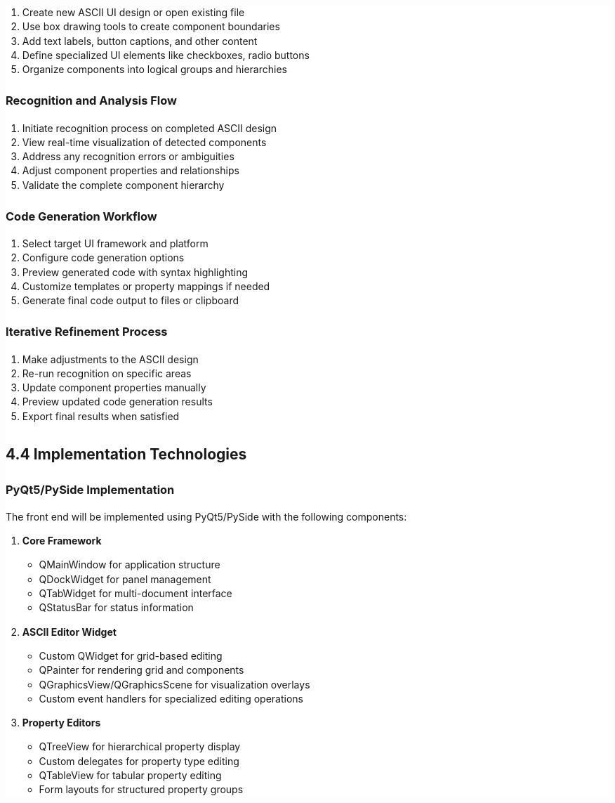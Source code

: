 1. Create new ASCII UI design or open existing file
2. Use box drawing tools to create component boundaries
3. Add text labels, button captions, and other content
4. Define specialized UI elements like checkboxes, radio buttons
5. Organize components into logical groups and hierarchies

### Recognition and Analysis Flow

1. Initiate recognition process on completed ASCII design
2. View real-time visualization of detected components
3. Address any recognition errors or ambiguities
4. Adjust component properties and relationships
5. Validate the complete component hierarchy

### Code Generation Workflow

1. Select target UI framework and platform
2. Configure code generation options
3. Preview generated code with syntax highlighting
4. Customize templates or property mappings if needed
5. Generate final code output to files or clipboard

### Iterative Refinement Process

1. Make adjustments to the ASCII design
2. Re-run recognition on specific areas
3. Update component properties manually
4. Preview updated code generation results
5. Export final results when satisfied

## 4.4 Implementation Technologies

### PyQt5/PySide Implementation

The front end will be implemented using PyQt5/PySide with the following components:

1. **Core Framework**

   - QMainWindow for application structure
   - QDockWidget for panel management
   - QTabWidget for multi-document interface
   - QStatusBar for status information

2. **ASCII Editor Widget**

   - Custom QWidget for grid-based editing
   - QPainter for rendering grid and components
   - QGraphicsView/QGraphicsScene for visualization overlays
   - Custom event handlers for specialized editing operations

3. **Property Editors**

   - QTreeView for hierarchical property display
   - Custom delegates for property type editing
   - QTableView for tabular property editing
   - Form layouts for structured property groups
